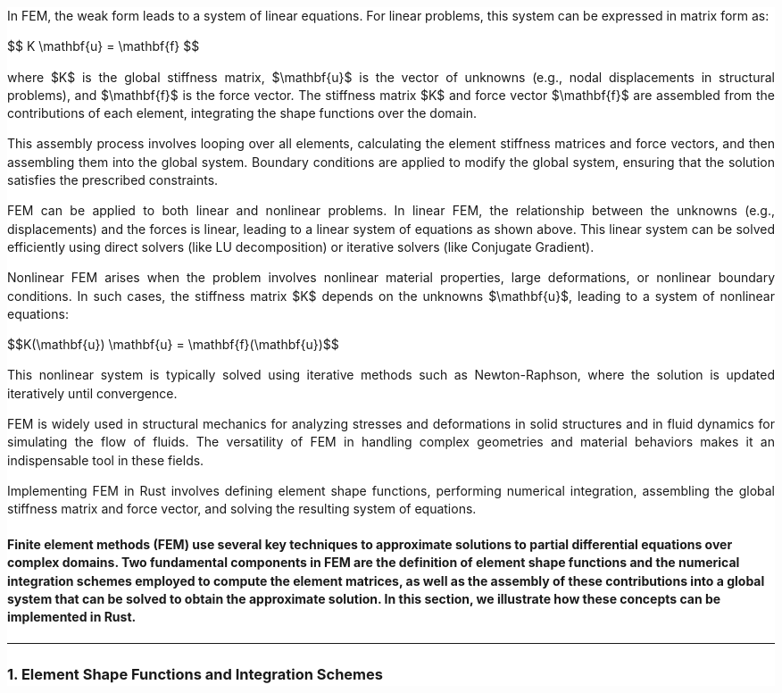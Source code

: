 <p style="text-align: justify;">
In FEM, the weak form leads to a system of linear equations. For linear problems, this system can be expressed in matrix form as:
</p>

<p style="text-align: justify;">
$$ K \mathbf{u} = \mathbf{f} $$
</p>
<p style="text-align: justify;">
where $K$ is the global stiffness matrix, $\mathbf{u}$ is the vector of unknowns (e.g., nodal displacements in structural problems), and $\mathbf{f}$ is the force vector. The stiffness matrix $K$ and force vector $\mathbf{f}$ are assembled from the contributions of each element, integrating the shape functions over the domain.
</p>

<p style="text-align: justify;">
This assembly process involves looping over all elements, calculating the element stiffness matrices and force vectors, and then assembling them into the global system. Boundary conditions are applied to modify the global system, ensuring that the solution satisfies the prescribed constraints.
</p>

<p style="text-align: justify;">
FEM can be applied to both linear and nonlinear problems. In linear FEM, the relationship between the unknowns (e.g., displacements) and the forces is linear, leading to a linear system of equations as shown above. This linear system can be solved efficiently using direct solvers (like LU decomposition) or iterative solvers (like Conjugate Gradient).
</p>

<p style="text-align: justify;">
Nonlinear FEM arises when the problem involves nonlinear material properties, large deformations, or nonlinear boundary conditions. In such cases, the stiffness matrix $K$ depends on the unknowns $\mathbf{u}$, leading to a system of nonlinear equations:
</p>

<p style="text-align: justify;">
$$K(\mathbf{u}) \mathbf{u} = \mathbf{f}(\mathbf{u})$$
</p>
<p style="text-align: justify;">
This nonlinear system is typically solved using iterative methods such as Newton-Raphson, where the solution is updated iteratively until convergence.
</p>

<p style="text-align: justify;">
FEM is widely used in structural mechanics for analyzing stresses and deformations in solid structures and in fluid dynamics for simulating the flow of fluids. The versatility of FEM in handling complex geometries and material behaviors makes it an indispensable tool in these fields.
</p>

<p style="text-align: justify;">
Implementing FEM in Rust involves defining element shape functions, performing numerical integration, assembling the global stiffness matrix and force vector, and solving the resulting system of equations.
</p>

#### Finite element methods (FEM) use several key techniques to approximate solutions to partial differential equations over complex domains. Two fundamental components in FEM are the definition of element shape functions and the numerical integration schemes employed to compute the element matrices, as well as the assembly of these contributions into a global system that can be solved to obtain the approximate solution. In this section, we illustrate how these concepts can be implemented in Rust.
---
### 1\. Element Shape Functions and Integration Schemes
<p style="text-align: justify;">